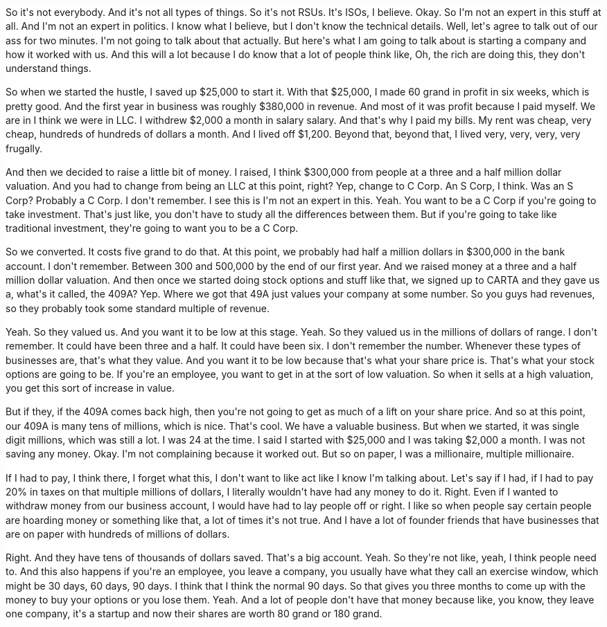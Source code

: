 So it's not everybody. And it's not all types of things. So it's not RSUs. It's ISOs, I believe. Okay. So I'm not an expert in this stuff at all. And I'm not an expert in politics. I know what I believe, but I don't know the technical details. Well, let's agree to talk out of our ass for two minutes. I'm not going to talk about that actually. But here's what I am going to talk about is starting a company and how it worked with us. And this will a lot because I do know that a lot of people think like, Oh, the rich are doing this, they don't understand things.

So when we started the hustle, I saved up $25,000 to start it. With that $25,000, I made 60 grand in profit in six weeks, which is pretty good. And the first year in business was roughly $380,000 in revenue. And most of it was profit because I paid myself. We are in I think we were in LLC. I withdrew $2,000 a month in salary salary. And that's why I paid my bills. My rent was cheap, very cheap, hundreds of hundreds of dollars a month. And I lived off $1,200. Beyond that, beyond that, I lived very, very, very, very frugally.

And then we decided to raise a little bit of money. I raised, I think $300,000 from people at a three and a half million dollar valuation. And you had to change from being an LLC at this point, right? Yep, change to C Corp. An S Corp, I think. Was an S Corp? Probably a C Corp. I don't remember. I see this is I'm not an expert in this. Yeah. You want to be a C Corp if you're going to take investment. That's just like, you don't have to study all the differences between them. But if you're going to take like traditional investment, they're going to want you to be a C Corp.

So we converted. It costs five grand to do that. At this point, we probably had half a million dollars in $300,000 in the bank account. I don't remember. Between 300 and 500,000 by the end of our first year. And we raised money at a three and a half million dollar valuation. And then once we started doing stock options and stuff like that, we signed up to CARTA and they gave us a, what's it called, the 409A? Yep. Where we got that 49A just values your company at some number. So you guys had revenues, so they probably took some standard multiple of revenue.

Yeah. So they valued us. And you want it to be low at this stage. Yeah. So they valued us in the millions of dollars of range. I don't remember. It could have been three and a half. It could have been six. I don't remember the number. Whenever these types of businesses are, that's what they value. And you want it to be low because that's what your share price is. That's what your stock options are going to be. If you're an employee, you want to get in at the sort of low valuation. So when it sells at a high valuation, you get this sort of increase in value.

But if they, if the 409A comes back high, then you're not going to get as much of a lift on your share price. And so at this point, our 409A is many tens of millions, which is nice. That's cool. We have a valuable business. But when we started, it was single digit millions, which was still a lot. I was 24 at the time. I said I started with $25,000 and I was taking $2,000 a month. I was not saving any money. Okay. I'm not complaining because it worked out. But so on paper, I was a millionaire, multiple millionaire.

If I had to pay, I think there, I forget what this, I don't want to like act like I know I'm talking about. Let's say if I had, if I had to pay 20% in taxes on that multiple millions of dollars, I literally wouldn't have had any money to do it. Right. Even if I wanted to withdraw money from our business account, I would have had to lay people off or right. I like so when people say certain people are hoarding money or something like that, a lot of times it's not true. And I have a lot of founder friends that have businesses that are on paper with hundreds of millions of dollars.

Right. And they have tens of thousands of dollars saved. That's a big account. Yeah. So they're not like, yeah, I think people need to. And this also happens if you're an employee, you leave a company, you usually have what they call an exercise window, which might be 30 days, 60 days, 90 days. I think that I think the normal 90 days. So that gives you three months to come up with the money to buy your options or you lose them. Yeah. And a lot of people don't have that money because like, you know, they leave one company, it's a startup and now their shares are worth 80 grand or 180 grand.
